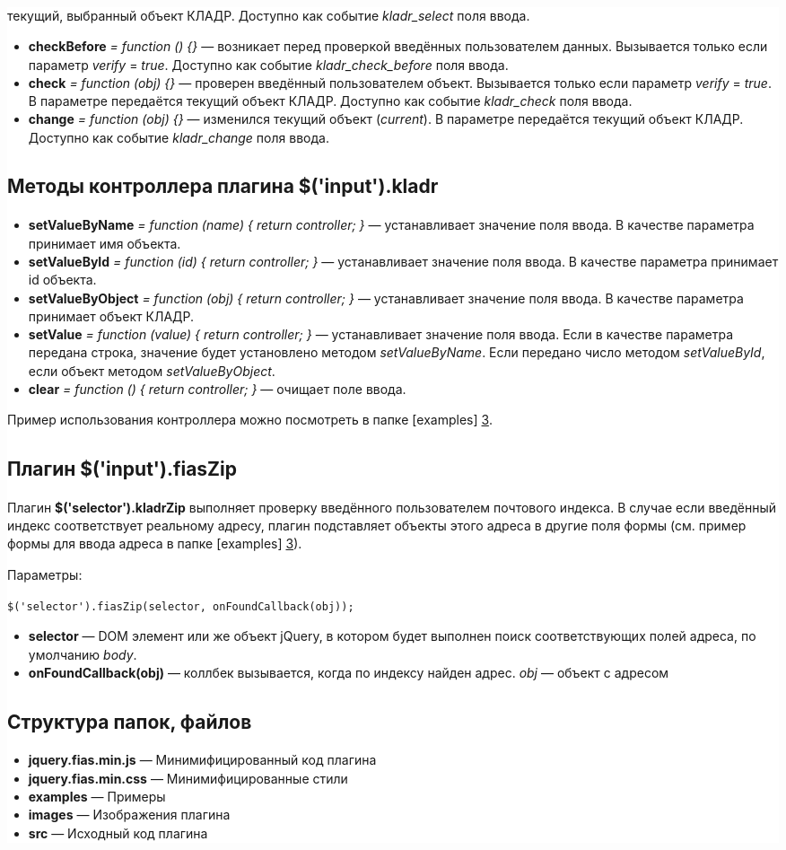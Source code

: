 текущий, выбранный объект КЛАДР. Доступно как событие *kladr_select* поля ввода.
* **checkBefore** *= function () {}*  — возникает перед проверкой введённых пользователем данных.
Вызывается только если параметр *verify* = *true*. Доступно как событие *kladr_check_before* поля ввода.
* **check** *= function (obj) {}* — проверен введённый пользователем объект.
Вызывается только если параметр *verify* = *true*. В параметре передаётся текущий объект КЛАДР.
Доступно как событие *kladr_check* поля ввода.
* **change** *= function (obj) {}* — изменился текущий объект (*current*). В параметре передаётся текущий объект КЛАДР.
Доступно как событие *kladr_change* поля ввода.

Методы контроллера плагина $('input').kladr
-------------------------------------------------------------------------------

* **setValueByName** *= function (name) { return controller; }* — устанавливает значение поля ввода.
В качестве параметра принимает имя объекта.
* **setValueById** *= function (id) { return controller; }* — устанавливает значение поля ввода.
В качестве параметра принимает id объекта.
* **setValueByObject** *= function (obj) { return controller; }* — устанавливает значение поля ввода.
В качестве параметра принимает объект КЛАДР.
* **setValue** *= function (value) { return controller; }* — устанавливает значение поля ввода.
Если в качестве параметра передана строка, значение будет установлено методом *setValueByName*.
Если передано число методом *setValueById*, если объект методом *setValueByObject*.
* **clear** *= function () { return controller; }* — очищает поле ввода.

Пример использования контроллера можно посмотреть в папке [examples] [3].

Плагин $('input').fiasZip
-------------------------------------------------------------------------------

Плагин **$('selector').kladrZip** выполняет проверку введённого пользователем
почтового индекса. В случае если введённый индекс соответствует реальному адресу, плагин
подставляет объекты этого адреса в другие поля формы (см. пример формы для ввода адреса
в папке [examples] [3]).

Параметры:
```
$('selector').fiasZip(selector, onFoundCallback(obj));
```

* **selector** — DOM элемент или же объект jQuery, в котором
 будет выполнен поиск соответствующих полей адреса, по умолчанию *body*.
* **onFoundCallback(obj)** — коллбек вызывается, когда по индексу найден адрес. *obj* — объект с адресом



Структура папок, файлов
--------------------------------------------------------------------------------

* **jquery.fias.min.js** — Минимифицированный код плагина
* **jquery.fias.min.css** — Минимифицированные стили
* **examples** — Примеры
* **images** — Изображения плагина
* **src** — Исходный код плагина


[3]: https://kladr-api.ru/examples "Examples"